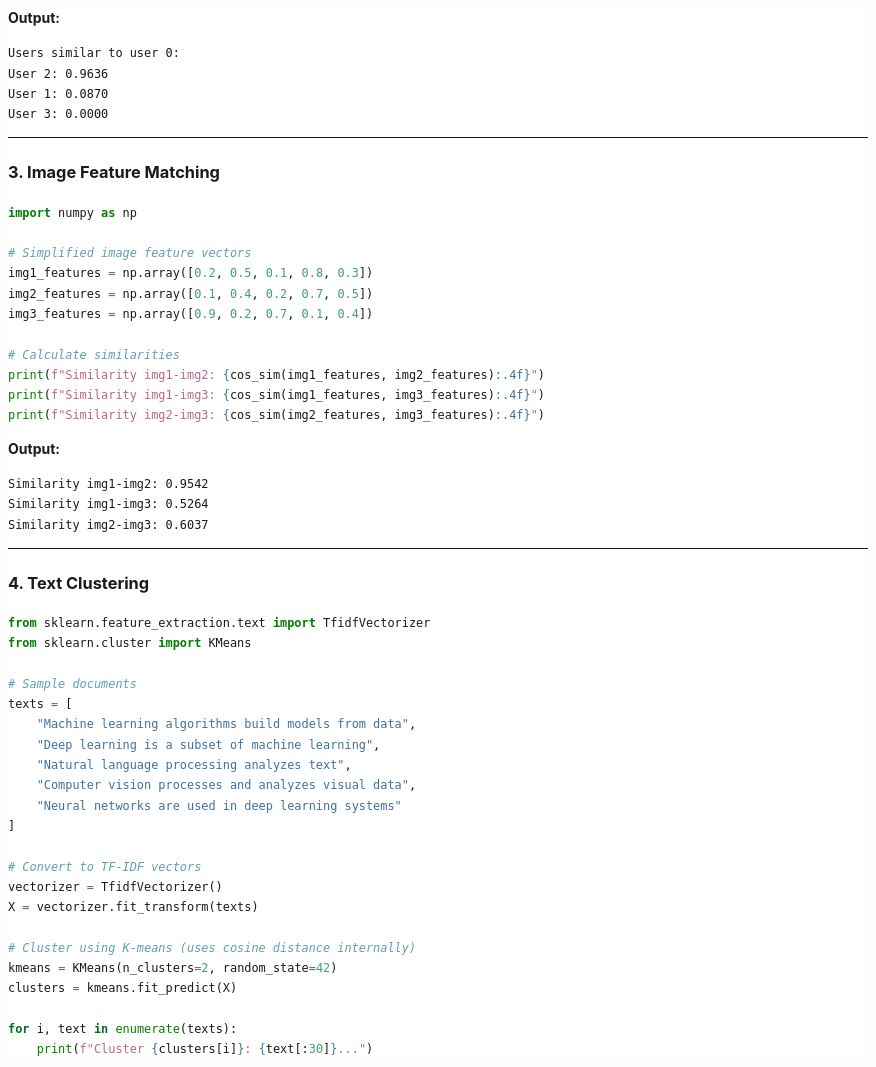 **Output:**

```
Users similar to user 0:
User 2: 0.9636
User 1: 0.0870
User 3: 0.0000
```

---

### 3. Image Feature Matching

```python
import numpy as np

# Simplified image feature vectors
img1_features = np.array([0.2, 0.5, 0.1, 0.8, 0.3])
img2_features = np.array([0.1, 0.4, 0.2, 0.7, 0.5])
img3_features = np.array([0.9, 0.2, 0.7, 0.1, 0.4])

# Calculate similarities
print(f"Similarity img1-img2: {cos_sim(img1_features, img2_features):.4f}")
print(f"Similarity img1-img3: {cos_sim(img1_features, img3_features):.4f}")
print(f"Similarity img2-img3: {cos_sim(img2_features, img3_features):.4f}")
```

**Output:**

```
Similarity img1-img2: 0.9542
Similarity img1-img3: 0.5264
Similarity img2-img3: 0.6037
```

---

### 4. Text Clustering

```python
from sklearn.feature_extraction.text import TfidfVectorizer
from sklearn.cluster import KMeans

# Sample documents
texts = [
    "Machine learning algorithms build models from data",
    "Deep learning is a subset of machine learning",
    "Natural language processing analyzes text",
    "Computer vision processes and analyzes visual data",
    "Neural networks are used in deep learning systems"
]

# Convert to TF-IDF vectors
vectorizer = TfidfVectorizer()
X = vectorizer.fit_transform(texts)

# Cluster using K-means (uses cosine distance internally)
kmeans = KMeans(n_clusters=2, random_state=42)
clusters = kmeans.fit_predict(X)

for i, text in enumerate(texts):
    print(f"Cluster {clusters[i]}: {text[:30]}...")
```
